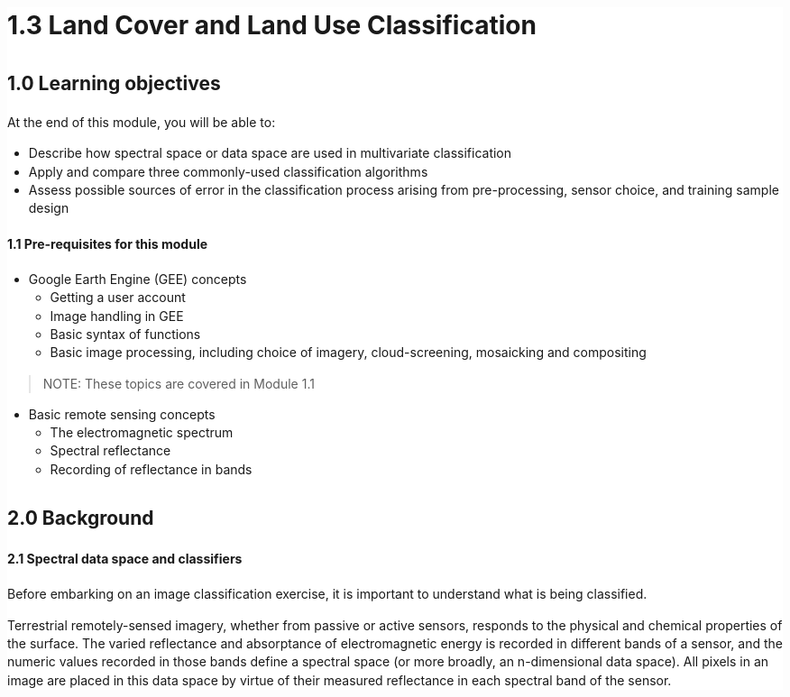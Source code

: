 # 1.3 Land Cover and Land Use Classification


## 1.0 Learning objectives

At the end of this module, you will be able to: 

- Describe how spectral space or data space are used in multivariate classification
- Apply and compare three commonly-used classification algorithms
- Assess possible sources of error in the classification process arising from pre-processing, sensor choice, and training sample design


#### 1.1 Pre-requisites for this module

* Google Earth Engine (GEE) concepts
	* Getting a user account
	* Image handling in GEE
	* Basic syntax of functions
	* Basic image processing, including choice of imagery, cloud-screening, mosaicking and compositing

> NOTE:  These topics are covered in Module 1.1


* Basic remote sensing concepts
	* The electromagnetic spectrum
	* Spectral reflectance
	* Recording of reflectance in bands


## 2.0 Background

#### 2.1 Spectral data space and classifiers
Before embarking on an image classification exercise, it is important to understand what is being classified. 

Terrestrial remotely-sensed imagery, whether from passive or active sensors, responds to the physical and chemical properties of the surface.  The varied reflectance and absorptance of electromagnetic energy is recorded in different bands of a sensor, and the numeric values recorded in those bands define a spectral space (or more broadly, an n-dimensional data space). All pixels in an image are placed in this data space by virtue of their measured reflectance in each spectral band of the sensor. 
